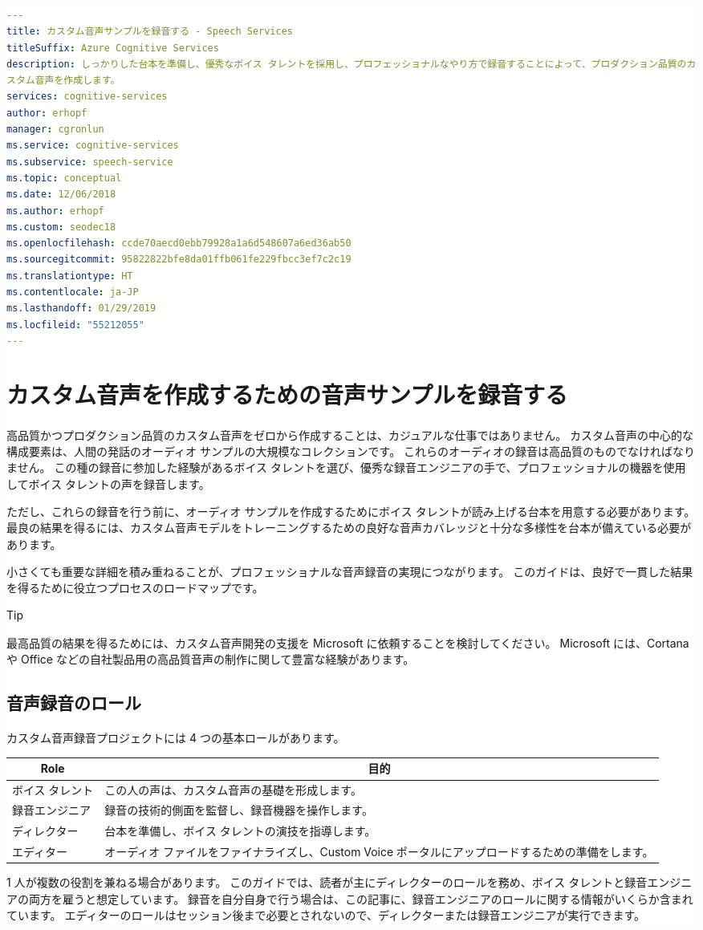 ```yaml
---
title: カスタム音声サンプルを録音する - Speech Services
titleSuffix: Azure Cognitive Services
description: しっかりした台本を準備し、優秀なボイス タレントを採用し、プロフェッショナルなやり方で録音することによって、プロダクション品質のカスタム音声を作成します。
services: cognitive-services
author: erhopf
manager: cgronlun
ms.service: cognitive-services
ms.subservice: speech-service
ms.topic: conceptual
ms.date: 12/06/2018
ms.author: erhopf
ms.custom: seodec18
ms.openlocfilehash: ccde70aecd0ebb79928a1a6d548607a6ed36ab50
ms.sourcegitcommit: 95822822bfe8da01ffb061fe229fbcc3ef7c2c19
ms.translationtype: HT
ms.contentlocale: ja-JP
ms.lasthandoff: 01/29/2019
ms.locfileid: "55212055"
---
```

# <a name="record-voice-samples-to-create-a-custom-voice"></a>カスタム音声を作成するための音声サンプルを録音する

高品質かつプロダクション品質のカスタム音声をゼロから作成することは、カジュアルな仕事ではありません。 カスタム音声の中心的な構成要素は、人間の発話のオーディオ サンプルの大規模なコレクションです。 これらのオーディオの録音は高品質のものでなければなりません。 この種の録音に参加した経験があるボイス タレントを選び、優秀な録音エンジニアの手で、プロフェッショナルの機器を使用してボイス タレントの声を録音します。

ただし、これらの録音を行う前に、オーディオ サンプルを作成するためにボイス タレントが読み上げる台本を用意する必要があります。 最良の結果を得るには、カスタム音声モデルをトレーニングするための良好な音声カバレッジと十分な多様性を台本が備えている必要があります。

小さくても重要な詳細を積み重ねることが、プロフェッショナルな音声録音の実現につながります。 このガイドは、良好で一貫した結果を得るために役立つプロセスのロードマップです。

> [!TIP]
> 最高品質の結果を得るためには、カスタム音声開発の支援を Microsoft に依頼することを検討してください。 Microsoft には、Cortana や Office などの自社製品用の高品質音声の制作に関して豊富な経験があります。

## <a name="voice-recording-roles"></a>音声録音のロール

カスタム音声録音プロジェクトには 4 つの基本ロールがあります。

Role|目的
-|-
ボイス タレント        |この人の声は、カスタム音声の基礎を形成します。
録音エンジニア  |録音の技術的側面を監督し、録音機器を操作します。
ディレクター            |台本を準備し、ボイス タレントの演技を指導します。
エディター              |オーディオ ファイルをファイナライズし、Custom Voice ポータルにアップロードするための準備をします。

1 人が複数の役割を兼ねる場合があります。 このガイドでは、読者が主にディレクターのロールを務め、ボイス タレントと録音エンジニアの両方を雇うと想定しています。 録音を自分自身で行う場合は、この記事に、録音エンジニアのロールに関する情報がいくらか含まれています。 エディターのロールはセッション後まで必要とされないので、ディレクターまたは録音エンジニアが実行できます。
